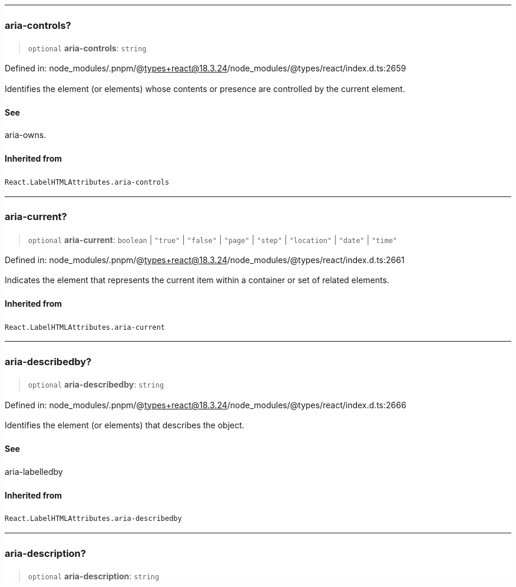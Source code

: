 ***

### aria-controls?

> `optional` **aria-controls**: `string`

Defined in: node\_modules/.pnpm/@types+react@18.3.24/node\_modules/@types/react/index.d.ts:2659

Identifies the element (or elements) whose contents or presence are controlled by the current element.

#### See

aria-owns.

#### Inherited from

`React.LabelHTMLAttributes.aria-controls`

***

### aria-current?

> `optional` **aria-current**: `boolean` \| `"true"` \| `"false"` \| `"page"` \| `"step"` \| `"location"` \| `"date"` \| `"time"`

Defined in: node\_modules/.pnpm/@types+react@18.3.24/node\_modules/@types/react/index.d.ts:2661

Indicates the element that represents the current item within a container or set of related elements.

#### Inherited from

`React.LabelHTMLAttributes.aria-current`

***

### aria-describedby?

> `optional` **aria-describedby**: `string`

Defined in: node\_modules/.pnpm/@types+react@18.3.24/node\_modules/@types/react/index.d.ts:2666

Identifies the element (or elements) that describes the object.

#### See

aria-labelledby

#### Inherited from

`React.LabelHTMLAttributes.aria-describedby`

***

### aria-description?

> `optional` **aria-description**: `string`

